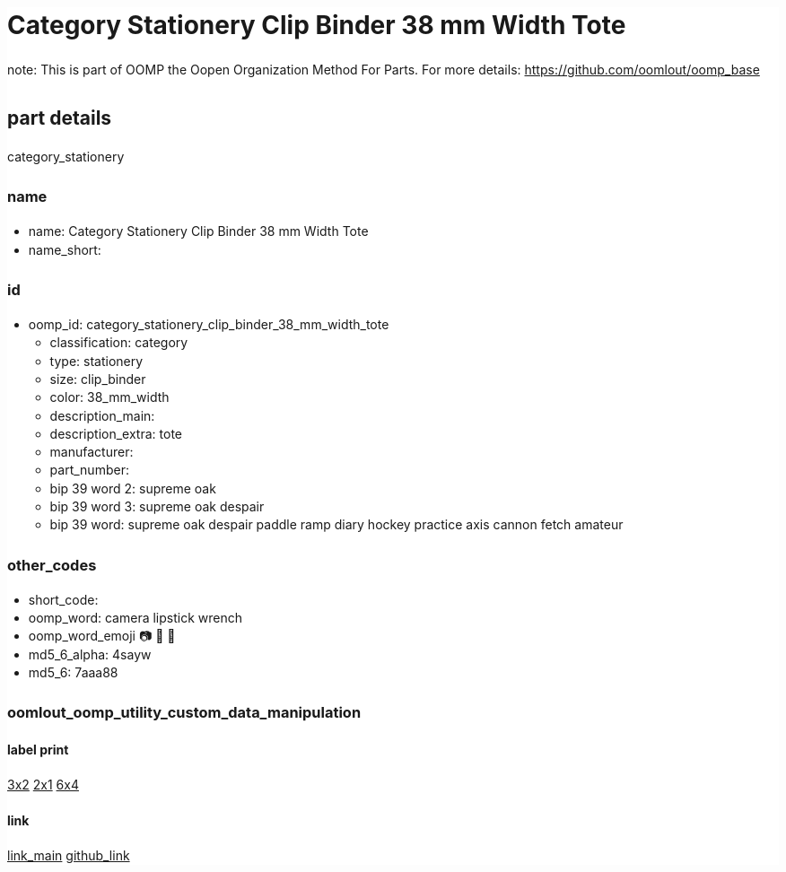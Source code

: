 # Category Stationery Clip Binder 38 mm Width Tote  

note: This is part of OOMP the Oopen Organization Method For Parts. For more details: https://github.com/oomlout/oomp_base

##  part details



category_stationery

### name
* name: Category Stationery Clip Binder 38 mm Width Tote
* name_short: 
### id
* oomp_id: category_stationery_clip_binder_38_mm_width_tote
  * classification: category
  * type: stationery
  * size: clip_binder
  * color: 38_mm_width
  * description_main: 
  * description_extra: tote
  * manufacturer: 
  * part_number: 
  * bip 39 word 2: supreme oak
  * bip 39 word 3: supreme oak despair
  * bip 39 word: supreme oak despair paddle ramp diary hockey practice axis cannon fetch amateur

### other_codes
* short_code: 
* oomp_word: camera lipstick wrench
* oomp_word_emoji :camera: :lipstick: :wrench:
* md5_6_alpha: 4sayw
* md5_6: 7aaa88






### oomlout_oomp_utility_custom_data_manipulation
#### label print
[3x2](http://192.168.1.245:1112/?label=oomp%204sayw)
[2x1](http://192.168.1.242:1112/?label=oomp%204sayw)
[6x4](http://192.168.1.55:1112/?label=oomp%204sayw)    

#### link

[link_main](https://github.com/oomlout/oomlout_oomp_current_version_messy/tree/main/parts/category_stationery_clip_binder_38_mm_width_tote) [github_link](https://github.com/oomlout/oomlout_oomp_part_src/tree/main/parts/category_stationery_clip_binder_38_mm_width_tote)                             
